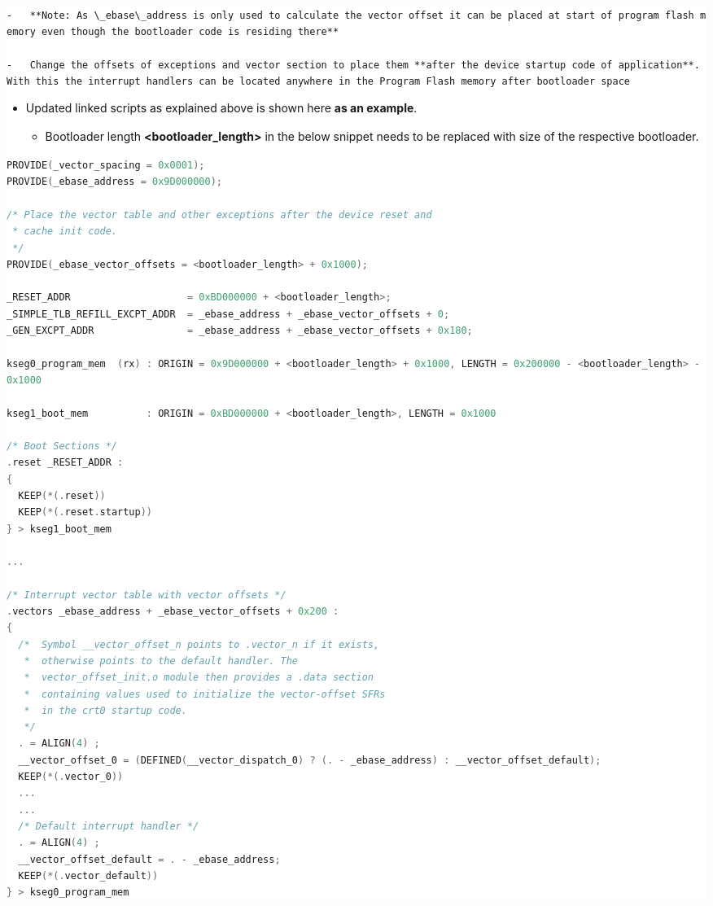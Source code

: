     -   **Note: As \_ebase\_address is only used to calculate the vector offset it can be placed at start of program flash memory even though the bootloader code is residing there**

    -   Change the offsets of exceptions and vector section to place them **after the device startup code of application**. With this the interrupt handlers can be located anywhere in the Program Flash memory after bootloader space

-   Updated linked scripts as explained above is shown here **as an example**.

    -   Bootloader length **<bootloader\_length\>** in the below snippet needs to be replaced with size of the respective bootloader.


```c
PROVIDE(_vector_spacing = 0x0001);
PROVIDE(_ebase_address = 0x9D000000);

/* Place the vector table and other exceptions after the device reset and
 * cache init code.
 */
PROVIDE(_ebase_vector_offsets = <bootloader_length> + 0x1000);

_RESET_ADDR                    = 0xBD000000 + <bootloader_length>;
_SIMPLE_TLB_REFILL_EXCPT_ADDR  = _ebase_address + _ebase_vector_offsets + 0;
_GEN_EXCPT_ADDR                = _ebase_address + _ebase_vector_offsets + 0x180;

kseg0_program_mem  (rx) : ORIGIN = 0x9D000000 + <bootloader_length> + 0x1000, LENGTH = 0x200000 - <bootloader_length> - 0x1000

kseg1_boot_mem          : ORIGIN = 0xBD000000 + <bootloader_length>, LENGTH = 0x1000

/* Boot Sections */
.reset _RESET_ADDR :
{
  KEEP(*(.reset))
  KEEP(*(.reset.startup))
} > kseg1_boot_mem

...

/* Interrupt vector table with vector offsets */
.vectors _ebase_address + _ebase_vector_offsets + 0x200 :
{
  /*  Symbol __vector_offset_n points to .vector_n if it exists,
   *  otherwise points to the default handler. The
   *  vector_offset_init.o module then provides a .data section
   *  containing values used to initialize the vector-offset SFRs
   *  in the crt0 startup code.
   */
  . = ALIGN(4) ;
  __vector_offset_0 = (DEFINED(__vector_dispatch_0) ? (. - _ebase_address) : __vector_offset_default);
  KEEP(*(.vector_0))
  ...
  ...
  /* Default interrupt handler */
  . = ALIGN(4) ;
  __vector_offset_default = . - _ebase_address;
  KEEP(*(.vector_default))
} > kseg0_program_mem

```

